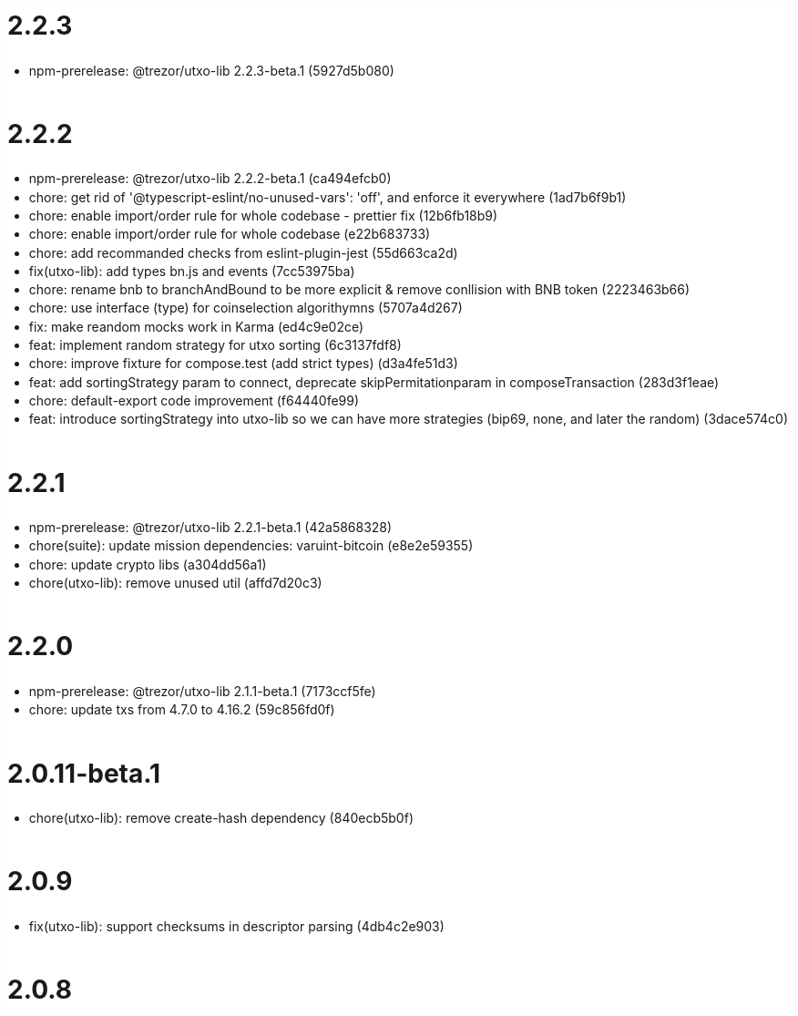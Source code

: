 # 2.2.3

-   npm-prerelease: @trezor/utxo-lib 2.2.3-beta.1 (5927d5b080)

# 2.2.2

-   npm-prerelease: @trezor/utxo-lib 2.2.2-beta.1 (ca494efcb0)
-   chore: get rid of '@typescript-eslint/no-unused-vars': 'off', and enforce it everywhere (1ad7b6f9b1)
-   chore: enable import/order rule for whole codebase - prettier fix (12b6fb18b9)
-   chore: enable import/order rule for whole codebase (e22b683733)
-   chore: add recommanded checks from eslint-plugin-jest (55d663ca2d)
-   fix(utxo-lib): add types bn.js and events (7cc53975ba)
-   chore: rename bnb to branchAndBound to be more explicit & remove conllision with BNB token (2223463b66)
-   chore: use interface (type) for coinselection algorithymns (5707a4d267)
-   fix: make reandom mocks work in Karma (ed4c9e02ce)
-   feat: implement random strategy for utxo sorting (6c3137fdf8)
-   chore: improve fixture for compose.test (add strict types) (d3a4fe51d3)
-   feat: add sortingStrategy param to connect, deprecate skipPermitationparam in composeTransaction (283d3f1eae)
-   chore: default-export code improvement (f64440fe99)
-   feat: introduce sortingStrategy into utxo-lib so we can have more strategies (bip69, none, and later the random) (3dace574c0)

# 2.2.1

-   npm-prerelease: @trezor/utxo-lib 2.2.1-beta.1 (42a5868328)
-   chore(suite): update mission dependencies: varuint-bitcoin (e8e2e59355)
-   chore: update crypto libs (a304dd56a1)
-   chore(utxo-lib): remove unused util (affd7d20c3)

# 2.2.0

-   npm-prerelease: @trezor/utxo-lib 2.1.1-beta.1 (7173ccf5fe)
-   chore: update txs from 4.7.0 to 4.16.2 (59c856fd0f)

# 2.0.11-beta.1

-   chore(utxo-lib): remove create-hash dependency (840ecb5b0f)

# 2.0.9

-   fix(utxo-lib): support checksums in descriptor parsing (4db4c2e903)

# 2.0.8
